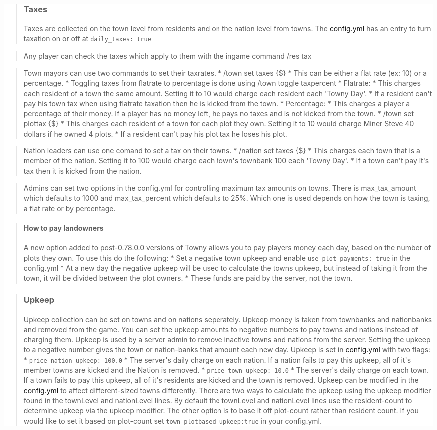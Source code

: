 > ### Taxes ###
> Taxes are collected on the town level from residents and on the nation level from towns.
> The [config.yml](DefaultConfig.md) has an entry to turn taxation on or off at `daily_taxes: true`

> Any player can check the taxes which apply to them with the ingame command /res tax

> Town mayors can use two commands to set their taxrates.
    * /town set taxes {$}
      * This can be either a flat rate (ex: 10) or a percentage.
        * Toggling taxes from flatrate to percentage is done using /town toggle taxpercent
        * Flatrate:
          * This charges each resident of a town the same amount. Setting it to 10 would charge each resident each 'Towny Day'.
          * If a resident can't pay his town tax when using flatrate taxation then he is kicked from the town.
        * Percentage:
          * This charges a player a percentage of their money. If a player has no money left, he pays no taxes and is not kicked from the town.
    * /town set plottax {$}
      * This charges each resident of a town for each plot they own. Setting it to 10 would charge Miner Steve 40 dollars if he owned 4 plots.
      * If a resident can't pay his plot tax he loses his plot.

> Nation leaders can use one comand to set a tax on their towns.
    * /nation set taxes {$}
      * This charges each town that is a member of the nation. Setting it to 100 would charge each town's townbank 100 each 'Towny Day'.
      * If a town can't pay it's tax then it is kicked from the nation.

> Admins can set two options in the config.yml for controlling maximum tax amounts on towns. There is max\_tax\_amount which defaults to 1000 and max\_tax\_percent which defaults to 25%. Which one is used depends on how the town is taxing, a flat rate or by percentage.

> #### How to pay landowners ####
> A new option added to post-0.78.0.0 versions of Towny allows you to pay players money each day, based on the number of plots they own.
> To use this do the following:
    * Set a negative town upkeep and enable `use_plot_payments: true` in the config.yml
    * At a new day the negative upkeep will be used to calculate the towns upkeep, but instead of taking it from the town, it will be divided between the plot owners.
    * These funds are paid by the server, not the town.

> ### Upkeep ###
> Upkeep collection can be set on towns and on nations seperately. Upkeep money is taken from townbanks and nationbanks and removed from the game. You can set the upkeep amounts to negative numbers to pay towns and nations instead of charging them.
> Upkeep is used by a server admin to remove inactive towns and nations from the server. Setting the upkeep to a negative number gives the town or nation-banks that amount each new day.
> Upkeep is set in [config.yml](DefaultConfig.md) with two flags:
    * `price_nation_upkeep: 100.0`
      * The server's daily charge on each nation. If a nation fails to pay this upkeep, all of it's member towns are kicked and the Nation is removed.
    * `price_town_upkeep: 10.0`
      * The server's daily charge on each town. If a town fails to pay this upkeep, all of it's residents are kicked and the town is removed.
> Upkeep can be modified in the [config.yml](DefaultConfig.md) to affect different-sized towns differently.
> There are two ways to calculate the upkeep using the upkeep modifier found in the townLevel and nationLevel lines. By default the townLevel and nationLevel lines use the resident-count to determine upkeep via the upkeep modifier. The other option is to base it off plot-count rather than resident count. If you would like to set it based on plot-count set `town_plotbased_upkeep:true` in your config.yml.
